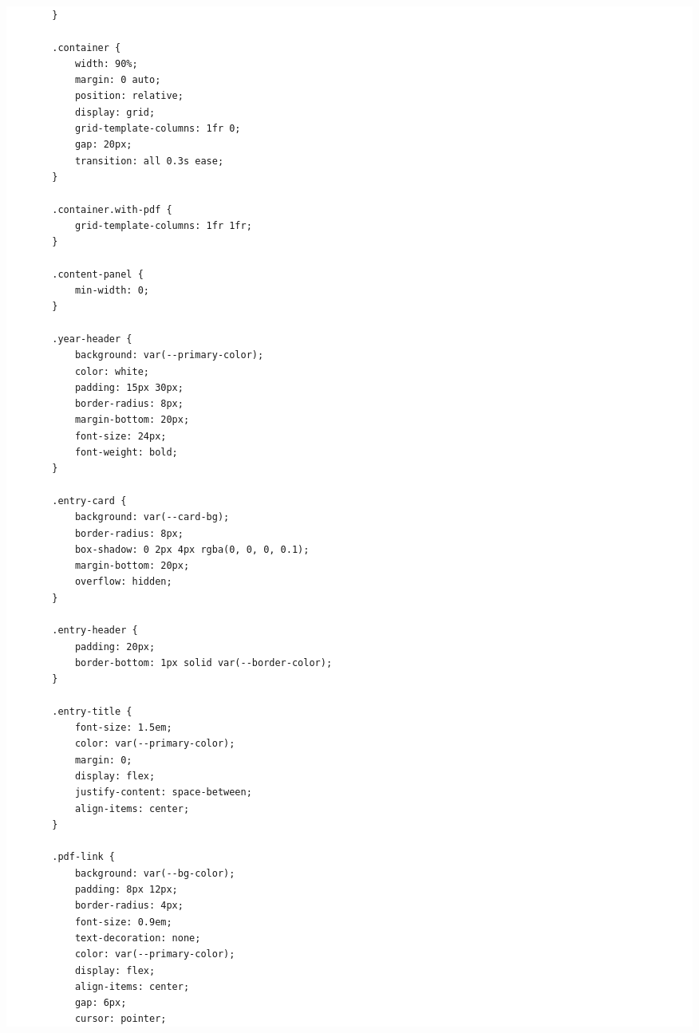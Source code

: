 ```html
        }

        .container {
            width: 90%;
            margin: 0 auto;
            position: relative;
            display: grid;
            grid-template-columns: 1fr 0;
            gap: 20px;
            transition: all 0.3s ease;
        }

        .container.with-pdf {
            grid-template-columns: 1fr 1fr;
        }

        .content-panel {
            min-width: 0;
        }

        .year-header {
            background: var(--primary-color);
            color: white;
            padding: 15px 30px;
            border-radius: 8px;
            margin-bottom: 20px;
            font-size: 24px;
            font-weight: bold;
        }

        .entry-card {
            background: var(--card-bg);
            border-radius: 8px;
            box-shadow: 0 2px 4px rgba(0, 0, 0, 0.1);
            margin-bottom: 20px;
            overflow: hidden;
        }

        .entry-header {
            padding: 20px;
            border-bottom: 1px solid var(--border-color);
        }

        .entry-title {
            font-size: 1.5em;
            color: var(--primary-color);
            margin: 0;
            display: flex;
            justify-content: space-between;
            align-items: center;
        }

        .pdf-link {
            background: var(--bg-color);
            padding: 8px 12px;
            border-radius: 4px;
            font-size: 0.9em;
            text-decoration: none;
            color: var(--primary-color);
            display: flex;
            align-items: center;
            gap: 6px;
            cursor: pointer;
```